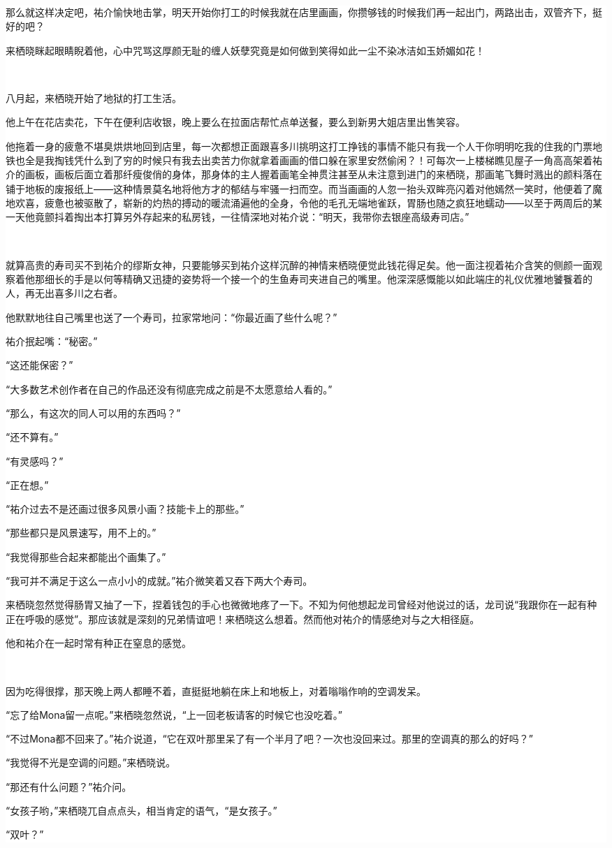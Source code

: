 那么就这样决定吧，祐介愉快地击掌，明天开始你打工的时候我就在店里画画，你攒够钱的时候我们再一起出门，两路出击，双管齐下，挺好的吧？

来栖晓眯起眼睛睨着他，心中咒骂这厚颜无耻的缠人妖孽究竟是如何做到笑得如此一尘不染冰洁如玉娇媚如花！

&nbsp;

八月起，来栖晓开始了地狱的打工生活。

他上午在花店卖花，下午在便利店收银，晚上要么在拉面店帮忙点单送餐，要么到新男大姐店里出售笑容。

他拖着一身的疲惫不堪臭烘烘地回到店里，每一次都想正面跟喜多川挑明这打工挣钱的事情不能只有我一个人干你明明吃我的住我的门票地铁也全是我掏钱凭什么到了穷的时候只有我去出卖苦力你就拿着画画的借口躲在家里安然偷闲？！可每次一上楼梯瞧见屋子一角高高架着祐介的画板，画板后面立着那纤瘦俊俏的身体，那身体的主人握着画笔全神贯注甚至从未注意到进门的来栖晓，那画笔飞舞时溅出的颜料落在铺于地板的废报纸上——这种情景莫名地将他方才的郁结与牢骚一扫而空。而当画画的人忽一抬头双眸亮闪着对他嫣然一笑时，他便着了魔地欢喜，疲惫也被驱散了，崭新的灼热的搏动的暖流涌遍他的全身，令他的毛孔无端地雀跃，胃肠也随之疯狂地蠕动——以至于两周后的某一天他竟颤抖着掏出本打算另外存起来的私房钱，一往情深地对祐介说：“明天，我带你去银座高级寿司店。”

&nbsp;

就算高贵的寿司买不到祐介的缪斯女神，只要能够买到祐介这样沉醉的神情来栖晓便觉此钱花得足矣。他一面注视着祐介含笑的侧颜一面观察着他那细长的手是以何等精确又迅捷的姿势将一个接一个的生鱼寿司夹进自己的嘴里。他深深感慨能以如此端庄的礼仪优雅地饕餮着的人，再无出喜多川之右者。

他默默地往自己嘴里也送了一个寿司，拉家常地问：“你最近画了些什么呢？”

祐介抿起嘴：“秘密。”

“这还能保密？”

“大多数艺术创作者在自己的作品还没有彻底完成之前是不太愿意给人看的。”

“那么，有这次的同人可以用的东西吗？”

“还不算有。”

“有灵感吗？”

“正在想。”

“祐介过去不是还画过很多风景小画？技能卡上的那些。”

“那些都只是风景速写，用不上的。”

“我觉得那些合起来都能出个画集了。”

“我可并不满足于这么一点小小的成就。”祐介微笑着又吞下两大个寿司。

来栖晓忽然觉得肠胃又抽了一下，捏着钱包的手心也微微地疼了一下。不知为何他想起龙司曾经对他说过的话，龙司说“我跟你在一起有种正在呼吸的感觉”。那应该就是深刻的兄弟情谊吧！来栖晓这么想着。然而他对祐介的情感绝对与之大相径庭。

他和祐介在一起时常有种正在窒息的感觉。

&nbsp;

因为吃得很撑，那天晚上两人都睡不着，直挺挺地躺在床上和地板上，对着嗡嗡作响的空调发呆。

“忘了给Mona留一点呢。”来栖晓忽然说，“上一回老板请客的时候它也没吃着。”

“不过Mona都不回来了。”祐介说道，“它在双叶那里呆了有一个半月了吧？一次也没回来过。那里的空调真的那么的好吗？”

“我觉得不光是空调的问题。”来栖晓说。

“那还有什么问题？”祐介问。

“女孩子哟，”来栖晓兀自点点头，相当肯定的语气，“是女孩子。”

“双叶？”
